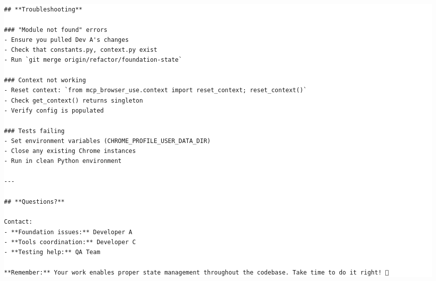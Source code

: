 ```
## **Troubleshooting**

### "Module not found" errors
- Ensure you pulled Dev A's changes
- Check that constants.py, context.py exist
- Run `git merge origin/refactor/foundation-state`

### Context not working
- Reset context: `from mcp_browser_use.context import reset_context; reset_context()`
- Check get_context() returns singleton
- Verify config is populated

### Tests failing
- Set environment variables (CHROME_PROFILE_USER_DATA_DIR)
- Close any existing Chrome instances
- Run in clean Python environment

---

## **Questions?**

Contact:
- **Foundation issues:** Developer A
- **Tools coordination:** Developer C
- **Testing help:** QA Team

**Remember:** Your work enables proper state management throughout the codebase. Take time to do it right! 🧩
